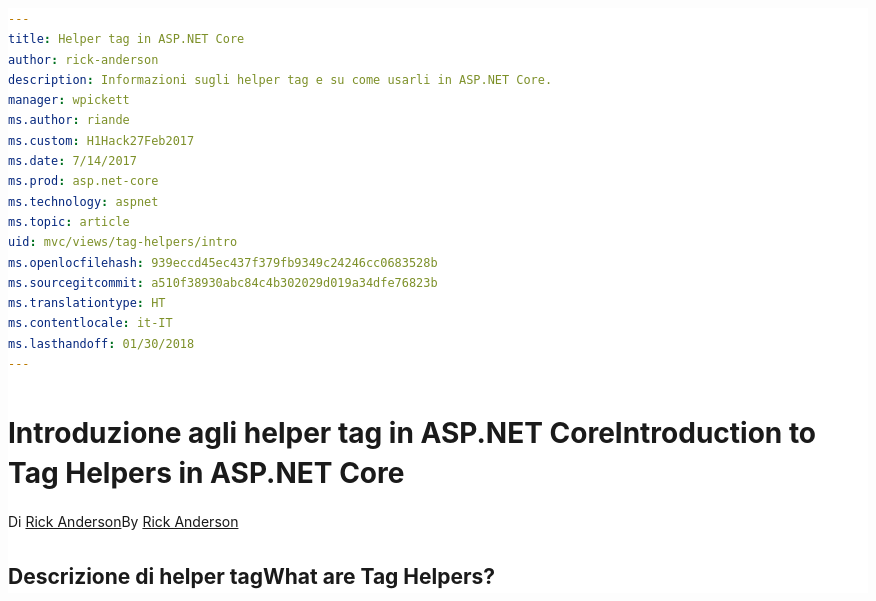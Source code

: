 ```yaml
---
title: Helper tag in ASP.NET Core
author: rick-anderson
description: Informazioni sugli helper tag e su come usarli in ASP.NET Core.
manager: wpickett
ms.author: riande
ms.custom: H1Hack27Feb2017
ms.date: 7/14/2017
ms.prod: asp.net-core
ms.technology: aspnet
ms.topic: article
uid: mvc/views/tag-helpers/intro
ms.openlocfilehash: 939eccd45ec437f379fb9349c24246cc0683528b
ms.sourcegitcommit: a510f38930abc84c4b302029d019a34dfe76823b
ms.translationtype: HT
ms.contentlocale: it-IT
ms.lasthandoff: 01/30/2018
---
```

# <a name="introduction-to-tag-helpers-in-aspnet-core"></a><span data-ttu-id="99bd8-103">Introduzione agli helper tag in ASP.NET Core</span><span class="sxs-lookup"><span data-stu-id="99bd8-103">Introduction to Tag Helpers in ASP.NET Core</span></span> 

<span data-ttu-id="99bd8-104">Di [Rick Anderson](https://twitter.com/RickAndMSFT)</span><span class="sxs-lookup"><span data-stu-id="99bd8-104">By [Rick Anderson](https://twitter.com/RickAndMSFT)</span></span>

## <a name="what-are-tag-helpers"></a><span data-ttu-id="99bd8-105">Descrizione di helper tag</span><span class="sxs-lookup"><span data-stu-id="99bd8-105">What are Tag Helpers?</span></span>
